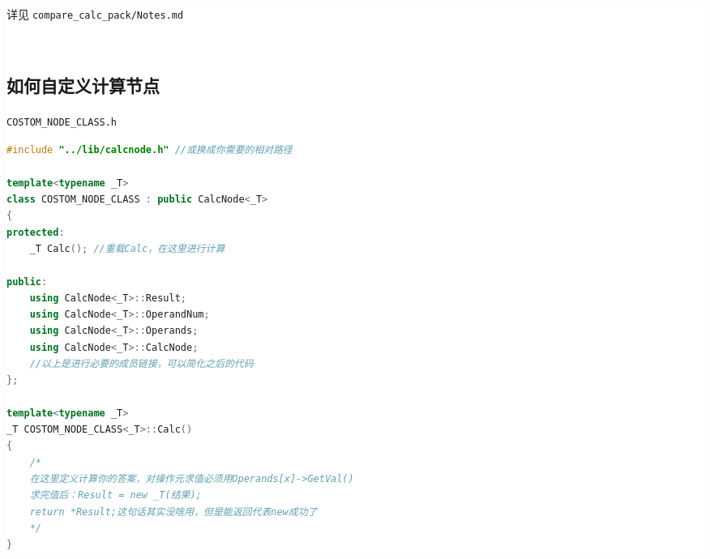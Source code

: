 详见 `compare_calc_pack/Notes.md`
 
<br>

## 如何自定义计算节点

`COSTOM_NODE_CLASS.h`
```c++
#include "../lib/calcnode.h" //或换成你需要的相对路径

template<typename _T>
class COSTOM_NODE_CLASS : public CalcNode<_T>
{
protected:
    _T Calc(); //重载Calc，在这里进行计算

public:
    using CalcNode<_T>::Result;
    using CalcNode<_T>::OperandNum;
    using CalcNode<_T>::Operands;
    using CalcNode<_T>::CalcNode;
    //以上是进行必要的成员链接，可以简化之后的代码
};

template<typename _T>
_T COSTOM_NODE_CLASS<_T>::Calc()
{
    /*
    在这里定义计算你的答案，对操作元求值必须用Operands[x]->GetVal()
    求完值后：Result = new _T(结果);
    return *Result;这句话其实没啥用，但是能返回代表new成功了    
    */
}
```